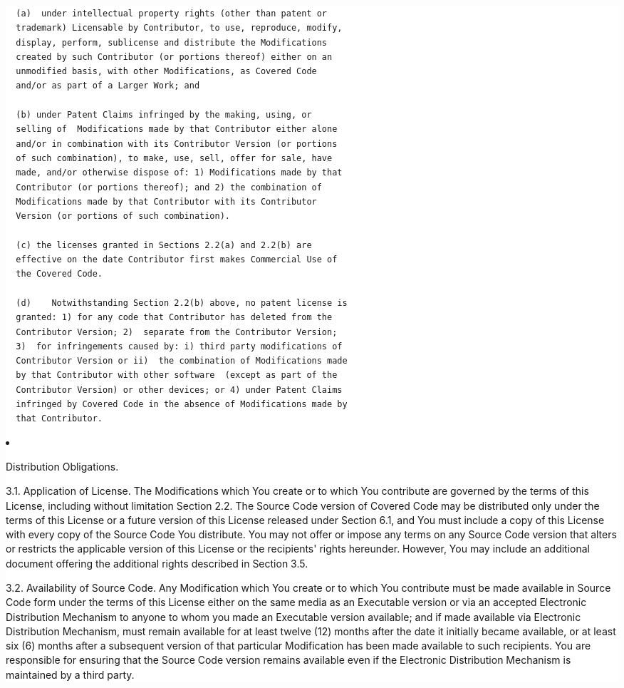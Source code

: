 <pre><code>  (a)  under intellectual property rights (other than patent or
  trademark) Licensable by Contributor, to use, reproduce, modify,
  display, perform, sublicense and distribute the Modifications
  created by such Contributor (or portions thereof) either on an
  unmodified basis, with other Modifications, as Covered Code
  and/or as part of a Larger Work; and

  (b) under Patent Claims infringed by the making, using, or
  selling of  Modifications made by that Contributor either alone
  and/or in combination with its Contributor Version (or portions
  of such combination), to make, use, sell, offer for sale, have
  made, and/or otherwise dispose of: 1) Modifications made by that
  Contributor (or portions thereof); and 2) the combination of
  Modifications made by that Contributor with its Contributor
  Version (or portions of such combination).

  (c) the licenses granted in Sections 2.2(a) and 2.2(b) are
  effective on the date Contributor first makes Commercial Use of
  the Covered Code.

  (d)    Notwithstanding Section 2.2(b) above, no patent license is
  granted: 1) for any code that Contributor has deleted from the
  Contributor Version; 2)  separate from the Contributor Version;
  3)  for infringements caused by: i) third party modifications of
  Contributor Version or ii)  the combination of Modifications made
  by that Contributor with other software  (except as part of the
  Contributor Version) or other devices; or 4) under Patent Claims
  infringed by Covered Code in the absence of Modifications made by
  that Contributor.
</code></pre></li>
<li><p>Distribution Obligations.</p>

<p>3.1. Application of License.
 The Modifications which You create or to which You contribute are
 governed by the terms of this License, including without limitation
 Section 2.2. The Source Code version of Covered Code may be
 distributed only under the terms of this License or a future version
 of this License released under Section 6.1, and You must include a
 copy of this License with every copy of the Source Code You
 distribute. You may not offer or impose any terms on any Source Code
 version that alters or restricts the applicable version of this
 License or the recipients' rights hereunder. However, You may include
 an additional document offering the additional rights described in
 Section 3.5.</p>

<p>3.2. Availability of Source Code.
 Any Modification which You create or to which You contribute must be
 made available in Source Code form under the terms of this License
 either on the same media as an Executable version or via an accepted
 Electronic Distribution Mechanism to anyone to whom you made an
 Executable version available; and if made available via Electronic
 Distribution Mechanism, must remain available for at least twelve (12)
 months after the date it initially became available, or at least six
 (6) months after a subsequent version of that particular Modification
 has been made available to such recipients. You are responsible for
 ensuring that the Source Code version remains available even if the
 Electronic Distribution Mechanism is maintained by a third party.</p>
